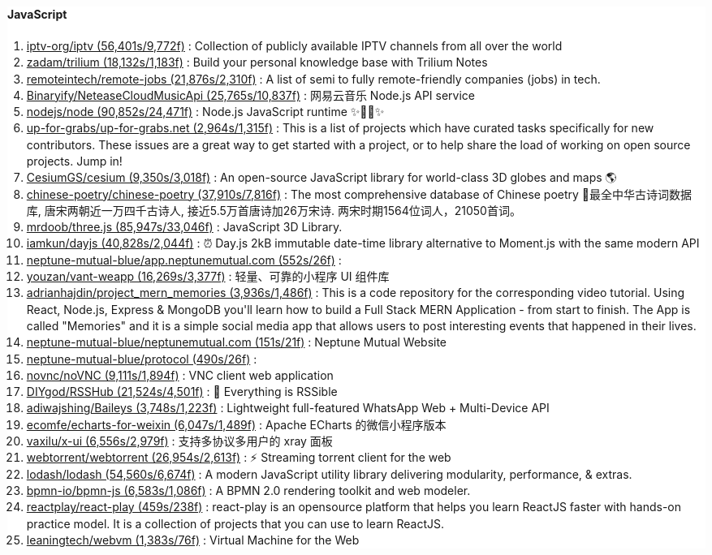 #### JavaScript
1. [iptv-org/iptv (56,401s/9,772f)](https://github.com/iptv-org/iptv) : Collection of publicly available IPTV channels from all over the world
2. [zadam/trilium (18,132s/1,183f)](https://github.com/zadam/trilium) : Build your personal knowledge base with Trilium Notes
3. [remoteintech/remote-jobs (21,876s/2,310f)](https://github.com/remoteintech/remote-jobs) : A list of semi to fully remote-friendly companies (jobs) in tech.
4. [Binaryify/NeteaseCloudMusicApi (25,765s/10,837f)](https://github.com/Binaryify/NeteaseCloudMusicApi) : 网易云音乐 Node.js API service
5. [nodejs/node (90,852s/24,471f)](https://github.com/nodejs/node) : Node.js JavaScript runtime ✨🐢🚀✨
6. [up-for-grabs/up-for-grabs.net (2,964s/1,315f)](https://github.com/up-for-grabs/up-for-grabs.net) : This is a list of projects which have curated tasks specifically for new contributors. These issues are a great way to get started with a project, or to help share the load of working on open source projects. Jump in!
7. [CesiumGS/cesium (9,350s/3,018f)](https://github.com/CesiumGS/cesium) : An open-source JavaScript library for world-class 3D globes and maps 🌎
8. [chinese-poetry/chinese-poetry (37,910s/7,816f)](https://github.com/chinese-poetry/chinese-poetry) : The most comprehensive database of Chinese poetry 🧶最全中华古诗词数据库, 唐宋两朝近一万四千古诗人, 接近5.5万首唐诗加26万宋诗. 两宋时期1564位词人，21050首词。
9. [mrdoob/three.js (85,947s/33,046f)](https://github.com/mrdoob/three.js) : JavaScript 3D Library.
10. [iamkun/dayjs (40,828s/2,044f)](https://github.com/iamkun/dayjs) : ⏰ Day.js 2kB immutable date-time library alternative to Moment.js with the same modern API
11. [neptune-mutual-blue/app.neptunemutual.com (552s/26f)](https://github.com/neptune-mutual-blue/app.neptunemutual.com) : 
12. [youzan/vant-weapp (16,269s/3,377f)](https://github.com/youzan/vant-weapp) : 轻量、可靠的小程序 UI 组件库
13. [adrianhajdin/project_mern_memories (3,936s/1,486f)](https://github.com/adrianhajdin/project_mern_memories) : This is a code repository for the corresponding video tutorial. Using React, Node.js, Express & MongoDB you'll learn how to build a Full Stack MERN Application - from start to finish. The App is called "Memories" and it is a simple social media app that allows users to post interesting events that happened in their lives.
14. [neptune-mutual-blue/neptunemutual.com (151s/21f)](https://github.com/neptune-mutual-blue/neptunemutual.com) : Neptune Mutual Website
15. [neptune-mutual-blue/protocol (490s/26f)](https://github.com/neptune-mutual-blue/protocol) : 
16. [novnc/noVNC (9,111s/1,894f)](https://github.com/novnc/noVNC) : VNC client web application
17. [DIYgod/RSSHub (21,524s/4,501f)](https://github.com/DIYgod/RSSHub) : 🍰 Everything is RSSible
18. [adiwajshing/Baileys (3,748s/1,223f)](https://github.com/adiwajshing/Baileys) : Lightweight full-featured WhatsApp Web + Multi-Device API
19. [ecomfe/echarts-for-weixin (6,047s/1,489f)](https://github.com/ecomfe/echarts-for-weixin) : Apache ECharts 的微信小程序版本
20. [vaxilu/x-ui (6,556s/2,979f)](https://github.com/vaxilu/x-ui) : 支持多协议多用户的 xray 面板
21. [webtorrent/webtorrent (26,954s/2,613f)](https://github.com/webtorrent/webtorrent) : ⚡️ Streaming torrent client for the web
22. [lodash/lodash (54,560s/6,674f)](https://github.com/lodash/lodash) : A modern JavaScript utility library delivering modularity, performance, & extras.
23. [bpmn-io/bpmn-js (6,583s/1,086f)](https://github.com/bpmn-io/bpmn-js) : A BPMN 2.0 rendering toolkit and web modeler.
24. [reactplay/react-play (459s/238f)](https://github.com/reactplay/react-play) : react-play is an opensource platform that helps you learn ReactJS faster with hands-on practice model. It is a collection of projects that you can use to learn ReactJS.
25. [leaningtech/webvm (1,383s/76f)](https://github.com/leaningtech/webvm) : Virtual Machine for the Web
